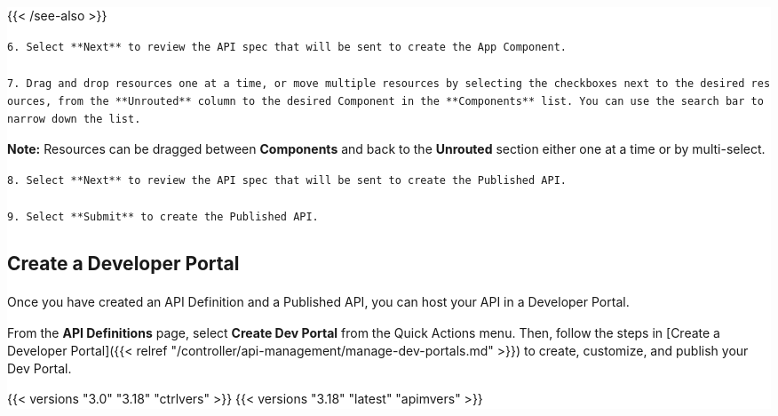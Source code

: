    {{< /see-also >}}

    6. Select **Next** to review the API spec that will be sent to create the App Component.

    7. Drag and drop resources one at a time, or move multiple resources by selecting the checkboxes next to the desired resources, from the **Unrouted** column to the desired Component in the **Components** list. You can use the search bar to narrow down the list. 
   **Note:** Resources can be dragged between **Components** and back to the **Unrouted** section either one at a time or by multi-select.

    8. Select **Next** to review the API spec that will be sent to create the Published API.

    9. Select **Submit** to create the Published API.

## Create a Developer Portal

Once you have created an API Definition and a Published API, you can host your API in a Developer Portal.

From the **API Definitions** page, select **Create Dev Portal** from the Quick Actions menu. Then, follow the steps in [Create a Developer Portal]({{< relref "/controller/api-management/manage-dev-portals.md" >}}) to create, customize, and publish your Dev Portal.

{{< versions "3.0" "3.18" "ctrlvers" >}}
{{< versions "3.18" "latest" "apimvers" >}}